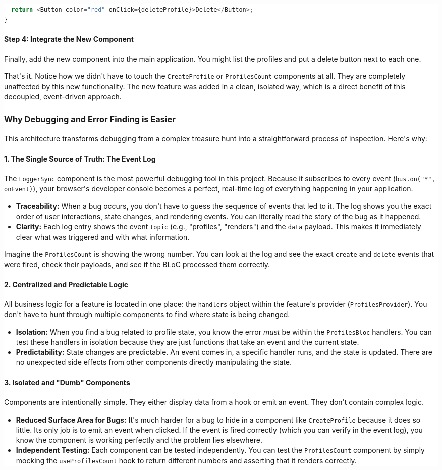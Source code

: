```typescript
  return <Button color="red" onClick={deleteProfile}>Delete</Button>;
}
```

#### Step 4: Integrate the New Component
Finally, add the new component into the main application. You might list the profiles and put a delete button next to each one.

That's it. Notice how we didn't have to touch the `CreateProfile` or `ProfilesCount` components at all. They are completely unaffected by this new functionality. The new feature was added in a clean, isolated way, which is a direct benefit of this decoupled, event-driven approach.

### Why Debugging and Error Finding is Easier

This architecture transforms debugging from a complex treasure hunt into a straightforward process of inspection. Here's why:

#### 1. The Single Source of Truth: The Event Log
The `LoggerSync` component is the most powerful debugging tool in this project. Because it subscribes to every event (`bus.on("*", onEvent)`), your browser's developer console becomes a perfect, real-time log of everything happening in your application.

*   **Traceability:** When a bug occurs, you don't have to guess the sequence of events that led to it. The log shows you the exact order of user interactions, state changes, and rendering events. You can literally read the story of the bug as it happened.
*   **Clarity:** Each log entry shows the event `topic` (e.g., "profiles", "renders") and the `data` payload. This makes it immediately clear what was triggered and with what information.

Imagine the `ProfilesCount` is showing the wrong number. You can look at the log and see the exact `create` and `delete` events that were fired, check their payloads, and see if the BLoC processed them correctly.

#### 2. Centralized and Predictable Logic
All business logic for a feature is located in one place: the `handlers` object within the feature's provider (`ProfilesProvider`). You don't have to hunt through multiple components to find where state is being changed.

*   **Isolation:** When you find a bug related to profile state, you know the error *must* be within the `ProfilesBloc` handlers. You can test these handlers in isolation because they are just functions that take an event and the current state.
*   **Predictability:** State changes are predictable. An event comes in, a specific handler runs, and the state is updated. There are no unexpected side effects from other components directly manipulating the state.

#### 3. Isolated and "Dumb" Components
Components are intentionally simple. They either display data from a hook or emit an event. They don't contain complex logic.

*   **Reduced Surface Area for Bugs:** It's much harder for a bug to hide in a component like `CreateProfile` because it does so little. Its only job is to emit an event when clicked. If the event is fired correctly (which you can verify in the event log), you know the component is working perfectly and the problem lies elsewhere.
*   **Independent Testing:** Each component can be tested independently. You can test the `ProfilesCount` component by simply mocking the `useProfilesCount` hook to return different numbers and asserting that it renders correctly.
